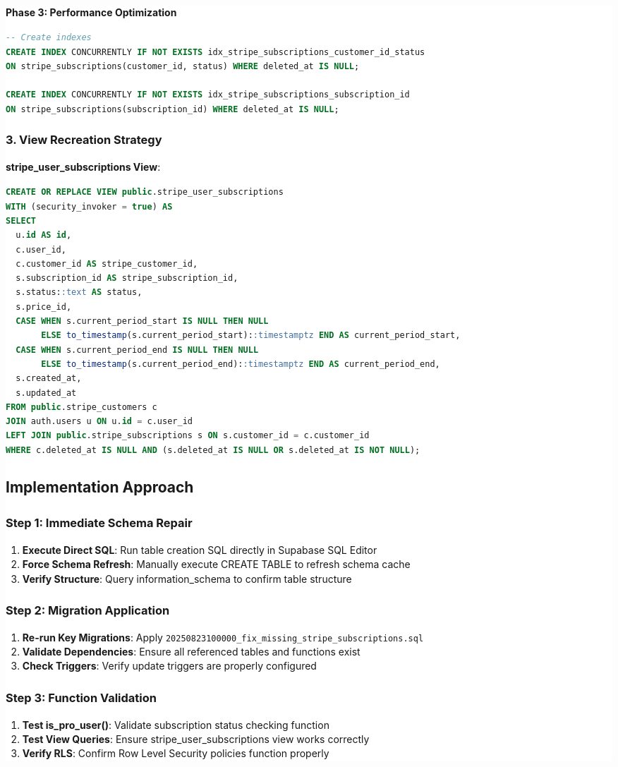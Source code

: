 **Phase 3: Performance Optimization**
```sql
-- Create indexes
CREATE INDEX CONCURRENTLY IF NOT EXISTS idx_stripe_subscriptions_customer_id_status 
ON stripe_subscriptions(customer_id, status) WHERE deleted_at IS NULL;

CREATE INDEX CONCURRENTLY IF NOT EXISTS idx_stripe_subscriptions_subscription_id 
ON stripe_subscriptions(subscription_id) WHERE deleted_at IS NULL;
```

### 3. View Recreation Strategy

**stripe_user_subscriptions View**:
```sql
CREATE OR REPLACE VIEW public.stripe_user_subscriptions
WITH (security_invoker = true) AS
SELECT
  u.id AS id,
  c.user_id,
  c.customer_id AS stripe_customer_id,
  s.subscription_id AS stripe_subscription_id,
  s.status::text AS status,
  s.price_id,
  CASE WHEN s.current_period_start IS NULL THEN NULL 
       ELSE to_timestamp(s.current_period_start)::timestamptz END AS current_period_start,
  CASE WHEN s.current_period_end IS NULL THEN NULL 
       ELSE to_timestamp(s.current_period_end)::timestamptz END AS current_period_end,
  s.created_at,
  s.updated_at
FROM public.stripe_customers c
JOIN auth.users u ON u.id = c.user_id
LEFT JOIN public.stripe_subscriptions s ON s.customer_id = c.customer_id
WHERE c.deleted_at IS NULL AND (s.deleted_at IS NULL OR s.deleted_at IS NOT NULL);
```

## Implementation Approach

### Step 1: Immediate Schema Repair

1. **Execute Direct SQL**: Run table creation SQL directly in Supabase SQL Editor
2. **Force Schema Refresh**: Manually execute CREATE TABLE to refresh schema cache
3. **Verify Structure**: Query information_schema to confirm table structure

### Step 2: Migration Application

1. **Re-run Key Migrations**: Apply `20250823100000_fix_missing_stripe_subscriptions.sql`
2. **Validate Dependencies**: Ensure all referenced tables and functions exist
3. **Check Triggers**: Verify update triggers are properly configured

### Step 3: Function Validation

1. **Test is_pro_user()**: Validate subscription status checking function
2. **Test View Queries**: Ensure stripe_user_subscriptions view works correctly
3. **Verify RLS**: Confirm Row Level Security policies function properly
